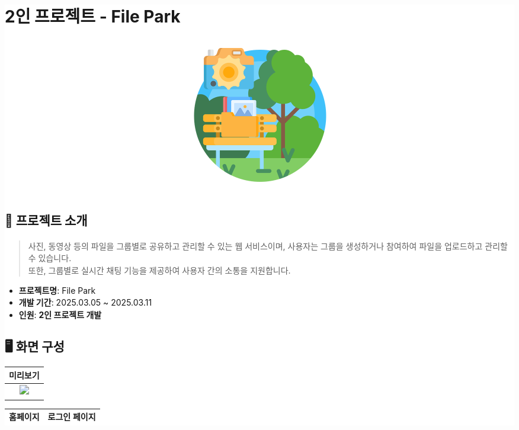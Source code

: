 # 2인 프로젝트 - File Park
<p align="center" title="filepark-logo">
  <img src="./readme_images/logo.png" width="256" />
</p>

## 📖 프로젝트 소개
> 사진, 동영상 등의 파일을 그룹별로 공유하고 관리할 수 있는 웹 서비스이며, 사용자는 그룹을 생성하거나 참여하여 파일을 업로드하고 관리할 수 있습니다.  
> 또한, 그룹별로 실시간 채팅 기능을 제공하여 사용자 간의 소통을 지원합니다.
- **프로젝트명**: File Park
- **개발 기간**: 2025.03.05 ~ 2025.03.11
- **인원**: **2인 프로젝트 개발**

## 🖥️ 화면 구성
|미리보기|
|:---:|
|<img src="./readme_images/main.gif" width="800" />|

|홈페이지|로그인 페이지|
|:---:|:---:|